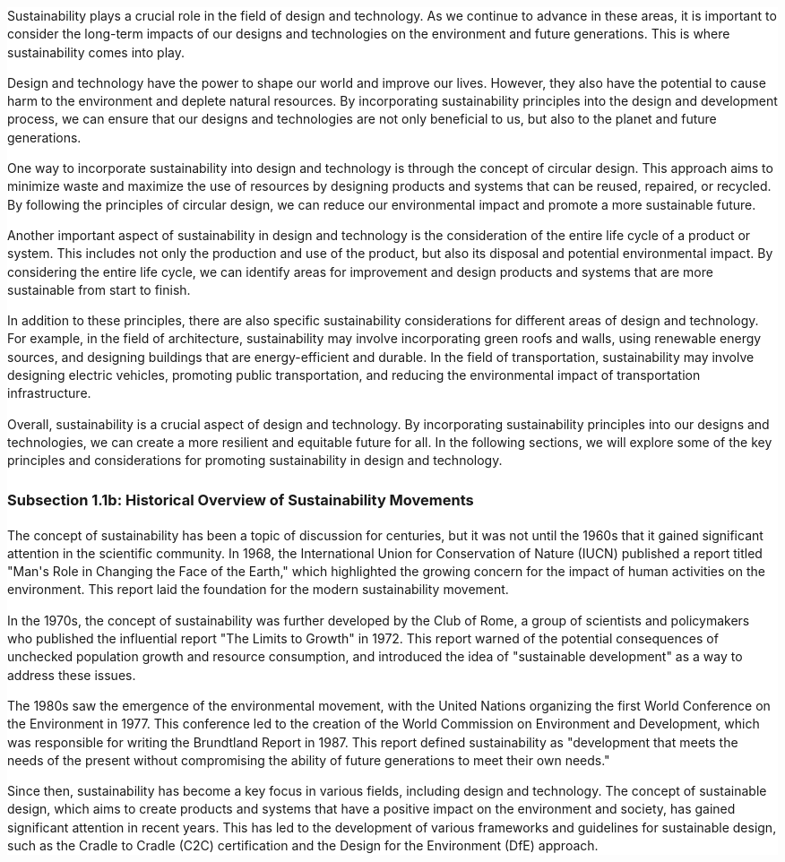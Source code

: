 Sustainability plays a crucial role in the field of design and technology. As we continue to advance in these areas, it is important to consider the long-term impacts of our designs and technologies on the environment and future generations. This is where sustainability comes into play.

Design and technology have the power to shape our world and improve our lives. However, they also have the potential to cause harm to the environment and deplete natural resources. By incorporating sustainability principles into the design and development process, we can ensure that our designs and technologies are not only beneficial to us, but also to the planet and future generations.

One way to incorporate sustainability into design and technology is through the concept of circular design. This approach aims to minimize waste and maximize the use of resources by designing products and systems that can be reused, repaired, or recycled. By following the principles of circular design, we can reduce our environmental impact and promote a more sustainable future.

Another important aspect of sustainability in design and technology is the consideration of the entire life cycle of a product or system. This includes not only the production and use of the product, but also its disposal and potential environmental impact. By considering the entire life cycle, we can identify areas for improvement and design products and systems that are more sustainable from start to finish.

In addition to these principles, there are also specific sustainability considerations for different areas of design and technology. For example, in the field of architecture, sustainability may involve incorporating green roofs and walls, using renewable energy sources, and designing buildings that are energy-efficient and durable. In the field of transportation, sustainability may involve designing electric vehicles, promoting public transportation, and reducing the environmental impact of transportation infrastructure.

Overall, sustainability is a crucial aspect of design and technology. By incorporating sustainability principles into our designs and technologies, we can create a more resilient and equitable future for all. In the following sections, we will explore some of the key principles and considerations for promoting sustainability in design and technology.





### Subsection 1.1b: Historical Overview of Sustainability Movements

The concept of sustainability has been a topic of discussion for centuries, but it was not until the 1960s that it gained significant attention in the scientific community. In 1968, the International Union for Conservation of Nature (IUCN) published a report titled "Man's Role in Changing the Face of the Earth," which highlighted the growing concern for the impact of human activities on the environment. This report laid the foundation for the modern sustainability movement.

In the 1970s, the concept of sustainability was further developed by the Club of Rome, a group of scientists and policymakers who published the influential report "The Limits to Growth" in 1972. This report warned of the potential consequences of unchecked population growth and resource consumption, and introduced the idea of "sustainable development" as a way to address these issues.

The 1980s saw the emergence of the environmental movement, with the United Nations organizing the first World Conference on the Environment in 1977. This conference led to the creation of the World Commission on Environment and Development, which was responsible for writing the Brundtland Report in 1987. This report defined sustainability as "development that meets the needs of the present without compromising the ability of future generations to meet their own needs."

Since then, sustainability has become a key focus in various fields, including design and technology. The concept of sustainable design, which aims to create products and systems that have a positive impact on the environment and society, has gained significant attention in recent years. This has led to the development of various frameworks and guidelines for sustainable design, such as the Cradle to Cradle (C2C) certification and the Design for the Environment (DfE) approach.
